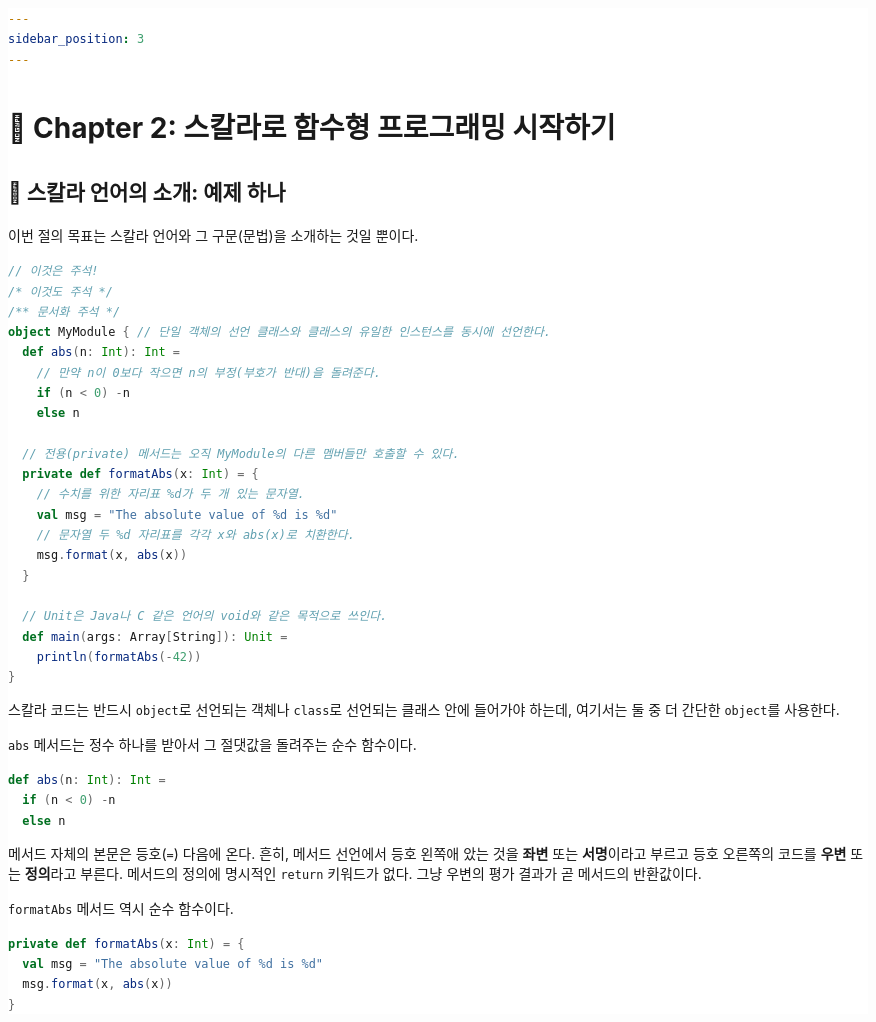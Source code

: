```yaml
---
sidebar_position: 3
---
```


# 🍭 Chapter 2: 스칼라로 함수형 프로그래밍 시작하기

## 🎃 스칼라 언어의 소개: 예제 하나
이번 절의 목표는 스칼라 언어와 그 구문(문법)을 소개하는 것일 뿐이다.

```scala
// 이것은 주석!
/* 이것도 주석 */
/** 문서화 주석 */
object MyModule { // 단일 객체의 선언 클래스와 클래스의 유일한 인스턴스를 동시에 선언한다.
  def abs(n: Int): Int =
    // 만약 n이 0보다 작으면 n의 부정(부호가 반대)을 돌려준다.
    if (n < 0) -n
    else n

  // 전용(private) 메서드는 오직 MyModule의 다른 멤버들만 호출할 수 있다.
  private def formatAbs(x: Int) = {
    // 수치를 위한 자리표 %d가 두 개 있는 문자열.
    val msg = "The absolute value of %d is %d"
    // 문자열 두 %d 자리표를 각각 x와 abs(x)로 치환한다.
    msg.format(x, abs(x))
  }

  // Unit은 Java나 C 같은 언어의 void와 같은 목적으로 쓰인다.
  def main(args: Array[String]): Unit = 
    println(formatAbs(-42))
}
```

스칼라 코드는 반드시 `object`로 선언되는 객체나 `class`로 선언되는 클래스 안에 들어가야 하는데, 여기서는 둘 중 더 간단한 `object`를 사용한다.   

`abs` 메서드는 정수 하나를 받아서 그 절댓값을 돌려주는 순수 함수이다.

```scala
def abs(n: Int): Int =
  if (n < 0) -n
  else n
```

메서드 자체의 본문은 등호(`=`) 다음에 온다. 흔히, 메서드 선언에서 등호 왼쪽애 았는 것을 **좌변** 또는 **서명**이라고 부르고 등호 오른쪽의 코드를 **우변** 또는 **정의**라고 부른다. 메서드의 정의에 명시적인 `return` 키워드가 없다. 그냥 우변의 평가 결과가 곧 메서드의 반환값이다.

`formatAbs` 메서드 역시 순수 함수이다.

```scala
private def formatAbs(x: Int) = {
  val msg = "The absolute value of %d is %d"
  msg.format(x, abs(x))
}
```

